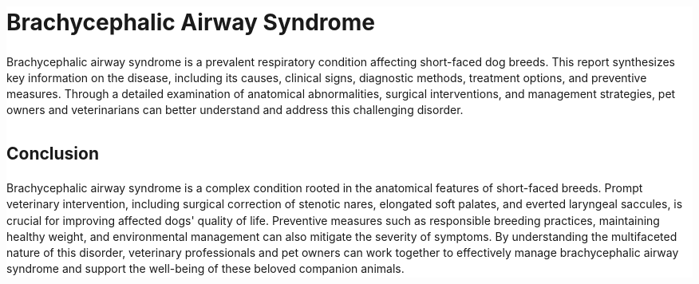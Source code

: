 # Brachycephalic Airway Syndrome

Brachycephalic airway syndrome is a prevalent respiratory condition affecting short-faced dog breeds. This report synthesizes key information on the disease, including its causes, clinical signs, diagnostic methods, treatment options, and preventive measures. Through a detailed examination of anatomical abnormalities, surgical interventions, and management strategies, pet owners and veterinarians can better understand and address this challenging disorder.

## Conclusion

Brachycephalic airway syndrome is a complex condition rooted in the anatomical features of short-faced breeds. Prompt veterinary intervention, including surgical correction of stenotic nares, elongated soft palates, and everted laryngeal saccules, is crucial for improving affected dogs' quality of life. Preventive measures such as responsible breeding practices, maintaining healthy weight, and environmental management can also mitigate the severity of symptoms. By understanding the multifaceted nature of this disorder, veterinary professionals and pet owners can work together to effectively manage brachycephalic airway syndrome and support the well-being of these beloved companion animals.